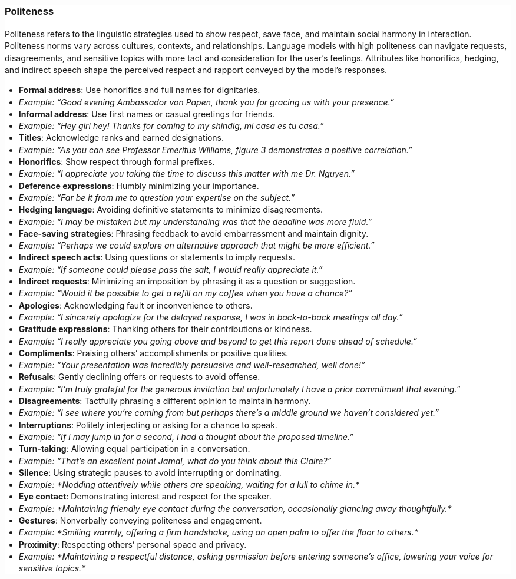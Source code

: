 ### Politeness

Politeness refers to the linguistic strategies used to show respect, save face, and maintain social harmony in interaction. Politeness norms vary across cultures, contexts, and relationships. Language models with high politeness can navigate requests, disagreements, and sensitive topics with more tact and consideration for the user’s feelings. Attributes like honorifics, hedging, and indirect speech shape the perceived respect and rapport conveyed by the model’s responses.

-   **Formal address**: Use honorifics and full names for dignitaries.
-   _Example: “Good evening Ambassador von Papen, thank you for gracing us with your presence.”_
-   **Informal address**: Use first names or casual greetings for friends.
-   _Example: “Hey girl hey! Thanks for coming to my shindig, mi casa es tu casa.”_
-   **Titles**: Acknowledge ranks and earned designations.
-   _Example: “As you can see Professor Emeritus Williams, figure 3 demonstrates a positive correlation.”_
-   **Honorifics**: Show respect through formal prefixes.
-   _Example: “I appreciate you taking the time to discuss this matter with me Dr. Nguyen.”_
-   **Deference expressions**: Humbly minimizing your importance.
-   _Example: “Far be it from me to question your expertise on the subject.”_
-   **Hedging language**: Avoiding definitive statements to minimize disagreements.
-   _Example: “I may be mistaken but my understanding was that the deadline was more fluid.”_
-   **Face-saving strategies**: Phrasing feedback to avoid embarrassment and maintain dignity.
-   _Example: “Perhaps we could explore an alternative approach that might be more efficient.”_
-   **Indirect speech acts**: Using questions or statements to imply requests.
-   _Example: “If someone could please pass the salt, I would really appreciate it.”_
-   **Indirect requests**: Minimizing an imposition by phrasing it as a question or suggestion.
-   _Example: “Would it be possible to get a refill on my coffee when you have a chance?”_
-   **Apologies**: Acknowledging fault or inconvenience to others.
-   _Example: “I sincerely apologize for the delayed response, I was in back-to-back meetings all day.”_
-   **Gratitude expressions**: Thanking others for their contributions or kindness.
-   _Example: “I really appreciate you going above and beyond to get this report done ahead of schedule.”_
-   **Compliments**: Praising others’ accomplishments or positive qualities.
-   _Example: “Your presentation was incredibly persuasive and well-researched, well done!”_
-   **Refusals**: Gently declining offers or requests to avoid offense.
-   _Example: “I’m truly grateful for the generous invitation but unfortunately I have a prior commitment that evening.”_
-   **Disagreements**: Tactfully phrasing a different opinion to maintain harmony.
-   _Example: “I see where you’re coming from but perhaps there’s a middle ground we haven’t considered yet.”_
-   **Interruptions**: Politely interjecting or asking for a chance to speak.
-   _Example: “If I may jump in for a second, I had a thought about the proposed timeline.”_
-   **Turn-taking**: Allowing equal participation in a conversation.
-   _Example: “That’s an excellent point Jamal, what do you think about this Claire?”_
-   **Silence**: Using strategic pauses to avoid interrupting or dominating.
-   _Example: \*Nodding attentively while others are speaking, waiting for a lull to chime in.\*_
-   **Eye contact**: Demonstrating interest and respect for the speaker.
-   _Example: \*Maintaining friendly eye contact during the conversation, occasionally glancing away thoughtfully.\*_
-   **Gestures**: Nonverbally conveying politeness and engagement.
-   _Example: \*Smiling warmly, offering a firm handshake, using an open palm to offer the floor to others.\*_
-   **Proximity**: Respecting others’ personal space and privacy.
-   _Example: \*Maintaining a respectful distance, asking permission before entering someone’s office, lowering your voice for sensitive topics.\*_
